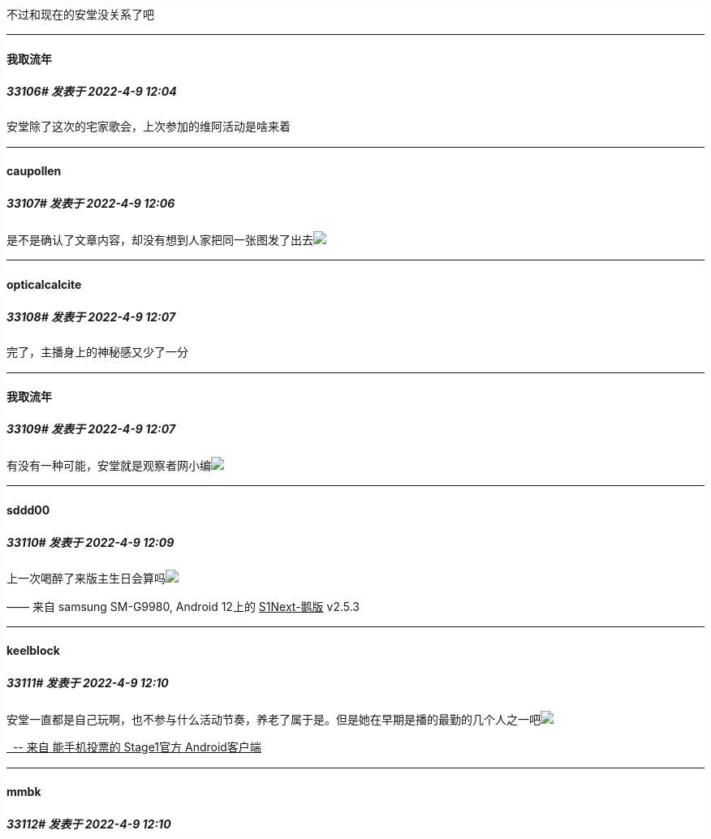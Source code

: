不过和现在的安堂没关系了吧

*****

####  我取流年  
##### 33106#       发表于 2022-4-9 12:04

安堂除了这次的宅家歌会，上次参加的维阿活动是啥来着

*****

####  caupollen  
##### 33107#       发表于 2022-4-9 12:06

是不是确认了文章内容，却没有想到人家把同一张图发了出去<img src="https://static.saraba1st.com/image/smiley/face2017/067.png" referrerpolicy="no-referrer">

*****

####  opticalcalcite  
##### 33108#       发表于 2022-4-9 12:07

完了，主播身上的神秘感又少了一分

*****

####  我取流年  
##### 33109#       发表于 2022-4-9 12:07

有没有一种可能，安堂就是观察者网小编<img src="https://static.saraba1st.com/image/smiley/face2017/067.png" referrerpolicy="no-referrer">

*****

####  sddd00  
##### 33110#       发表于 2022-4-9 12:09

上一次喝醉了来版主生日会算吗<img src="https://static.saraba1st.com/image/smiley/face2017/059.png" referrerpolicy="no-referrer">

—— 来自 samsung SM-G9980, Android 12上的 [S1Next-鹅版](https://github.com/ykrank/S1-Next/releases) v2.5.3

*****

####  keelblock  
##### 33111#       发表于 2022-4-9 12:10

安堂一直都是自己玩啊，也不参与什么活动节奏，养老了属于是。但是她在早期是播的最勤的几个人之一吧<img src="https://static.saraba1st.com/image/smiley/face2017/067.png" referrerpolicy="no-referrer">

[  -- 来自 能手机投票的 Stage1官方 Android客户端](https://www.coolapk.com/apk/140634)



*****

####  mmbk  
##### 33112#       发表于 2022-4-9 12:10

